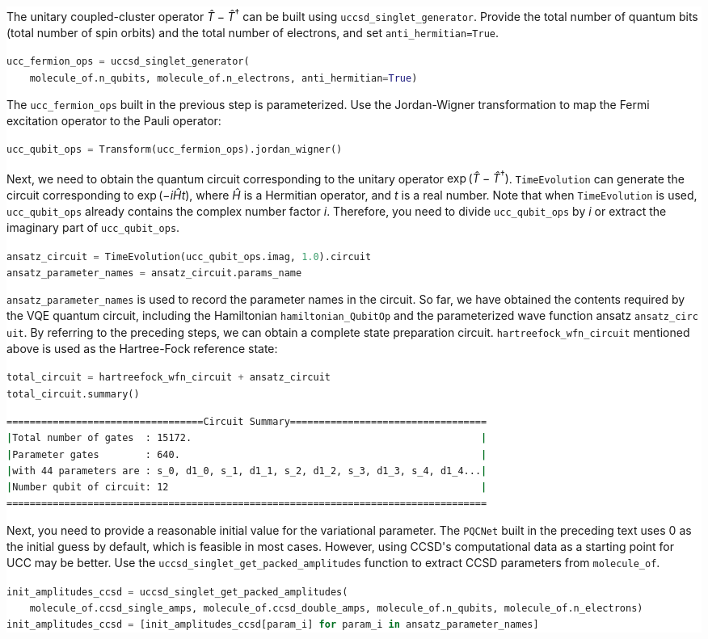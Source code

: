 The unitary coupled-cluster operator $\hat{T} - \hat{T}^{\dagger}$ can be built using `uccsd_singlet_generator`. Provide the total number of quantum bits (total number of spin orbits) and the total number of electrons, and set `anti_hermitian=True`.

```python
ucc_fermion_ops = uccsd_singlet_generator(
    molecule_of.n_qubits, molecule_of.n_electrons, anti_hermitian=True)
```

The `ucc_fermion_ops` built in the previous step is parameterized. Use the Jordan-Wigner transformation to map the Fermi excitation operator to the Pauli operator:

```python
ucc_qubit_ops = Transform(ucc_fermion_ops).jordan_wigner()
```

Next, we need to obtain the quantum circuit corresponding to the unitary operator $\exp{(\hat{T} - \hat{T}^{\dagger})}$. `TimeEvolution` can generate the circuit corresponding to $\exp{(-i\hat{H}t)}$, where $\hat{H}$ is a Hermitian operator, and $t$ is a real number. Note that when `TimeEvolution` is used, `ucc_qubit_ops` already contains the complex number factor $i$. Therefore, you need to divide `ucc_qubit_ops` by $i$ or extract the imaginary part of `ucc_qubit_ops`.

```python
ansatz_circuit = TimeEvolution(ucc_qubit_ops.imag, 1.0).circuit
ansatz_parameter_names = ansatz_circuit.params_name
```

`ansatz_parameter_names` is used to record the parameter names in the circuit. So far, we have obtained the contents required by the VQE quantum circuit, including the Hamiltonian `hamiltonian_QubitOp` and the parameterized wave function ansatz `ansatz_circuit`. By referring to the preceding steps, we can obtain a complete state preparation circuit. `hartreefock_wfn_circuit` mentioned above is used as the Hartree-Fock reference state:

```python
total_circuit = hartreefock_wfn_circuit + ansatz_circuit
total_circuit.summary()
```

```bash
==================================Circuit Summary==================================
|Total number of gates  : 15172.                                                  |
|Parameter gates        : 640.                                                    |
|with 44 parameters are : s_0, d1_0, s_1, d1_1, s_2, d1_2, s_3, d1_3, s_4, d1_4...|
|Number qubit of circuit: 12                                                      |
===================================================================================
```

Next, you need to provide a reasonable initial value for the variational parameter. The `PQCNet` built in the preceding text uses 0 as the initial guess by default, which is feasible in most cases. However, using CCSD's computational data as a starting point for UCC may be better. Use the `uccsd_singlet_get_packed_amplitudes` function to extract CCSD parameters from `molecule_of`.

```python
init_amplitudes_ccsd = uccsd_singlet_get_packed_amplitudes(
    molecule_of.ccsd_single_amps, molecule_of.ccsd_double_amps, molecule_of.n_qubits, molecule_of.n_electrons)
init_amplitudes_ccsd = [init_amplitudes_ccsd[param_i] for param_i in ansatz_parameter_names]
```

